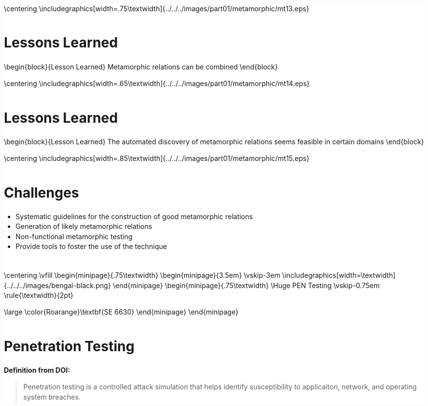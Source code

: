 \centering
\includegraphics[width=.75\textwidth]{../../../images/part01/metamorphic/mt13.eps}

# Lessons Learned

\begin{block}{Lesson Learned}
Metamorphic relations can be combined
\end{block}

\centering
\includegraphics[width=.65\textwidth]{../../../images/part01/metamorphic/mt14.eps}

# Lessons Learned

\begin{block}{Lesson Learned}
The automated discovery of metamorphic relations seems feasible in certain domains
\end{block}

\centering
\includegraphics[width=.85\textwidth]{../../../images/part01/metamorphic/mt15.eps}

# Challenges

* Systematic guidelines for the construction of good metamorphic relations
* Generation of likely metamorphic relations
* Non-functional metamorphic testing
* Provide tools to foster the use of the technique

#

\centering
\vfill
\begin{minipage}{.75\textwidth}
\begin{minipage}{3.5em}
\vskip-3em
\includegraphics[width=\textwidth]{../../../images/bengal-black.png}
\end{minipage}
\begin{minipage}{.75\textwidth}
\Huge PEN Testing
\vskip-0.75em
\rule{\textwidth}{2pt}

\large \color{Roarange}\textbf{SE 6630}
\end{minipage}
\end{minipage}

# Penetration Testing

**Definition from DOI:**

> Penetration testing is a controlled attack simulation that helps identify susceptibility to applicaiton, network, and operating system breaches.
